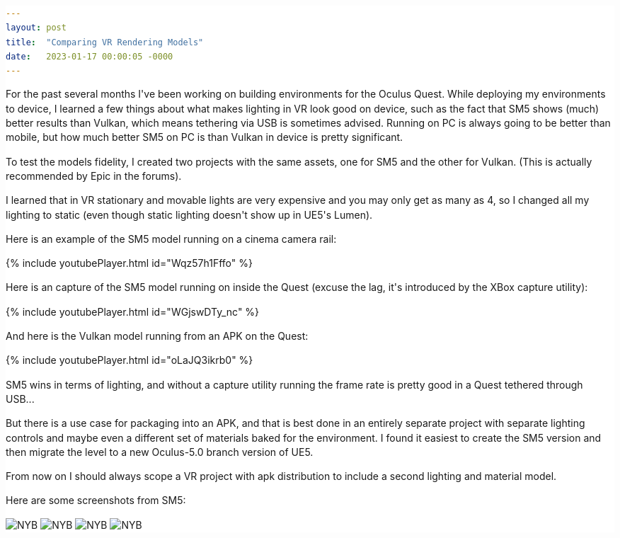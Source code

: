 ```yaml
---
layout: post
title:  "Comparing VR Rendering Models"
date:   2023-01-17 00:00:05 -0000
---
```


For the past several months I've been working on building environments for the Oculus Quest.  While deploying my environments to device, I learned a few things about what makes lighting in VR look good on device, such as the fact that SM5 shows (much) better results than Vulkan, which means tethering via USB is sometimes advised.  Running on PC is always going to be better than mobile, but how much better SM5 on PC is than Vulkan in device is pretty significant.



To test the models fidelity, I created two projects with the same assets, one for SM5 and the other for Vulkan.  (This is actually recommended by Epic in the forums).  

I learned that in VR stationary and movable lights are very expensive and you may only get as many as 4, so I changed all my lighting to static (even though static lighting doesn't show up in UE5's Lumen).

Here is an example of the SM5 model running on a cinema camera rail:

{% include youtubePlayer.html id="Wqz57h1Fffo" %}

Here is an capture of the SM5 model running on inside the Quest (excuse the lag, it's introduced by the XBox capture utility):

{% include youtubePlayer.html id="WGjswDTy_nc" %}

And here is the Vulkan model running from an APK on the Quest:

{% include youtubePlayer.html id="oLaJQ3ikrb0" %}

SM5 wins in terms of lighting, and without a capture utility running the frame rate is pretty good in a Quest tethered through USB...  

But there is a use case for packaging into an APK, and that is best done in an entirely separate project with separate lighting controls and maybe even a different set of materials baked for the environment.  I found it easiest to create the SM5 version and then migrate the level to a new Oculus-5.0 branch version of UE5.  

From now on I should always scope a VR project with apk distribution to include a second lighting and material model.

Here are some screenshots from SM5:

<img src="https://com-federalforge-repository.s3.amazonaws.com/public/resources_portfolio/posts/vr_renderer_comparison/NYB_v2.0074.png" width="320" alt="NYB">


<img src="https://com-federalforge-repository.s3.amazonaws.com/public/resources_portfolio/posts/vr_renderer_comparison/NYB_v2.0156.png" width="320" alt="NYB">

<img src="https://com-federalforge-repository.s3.amazonaws.com/public/resources_portfolio/posts/vr_renderer_comparison/NYB_v2.0210.png" width="320" alt="NYB">

<img src="https://com-federalforge-repository.s3.amazonaws.com/public/resources_portfolio/posts/vr_renderer_comparison/NYB_v2.0276.png" width="320" alt="NYB">
